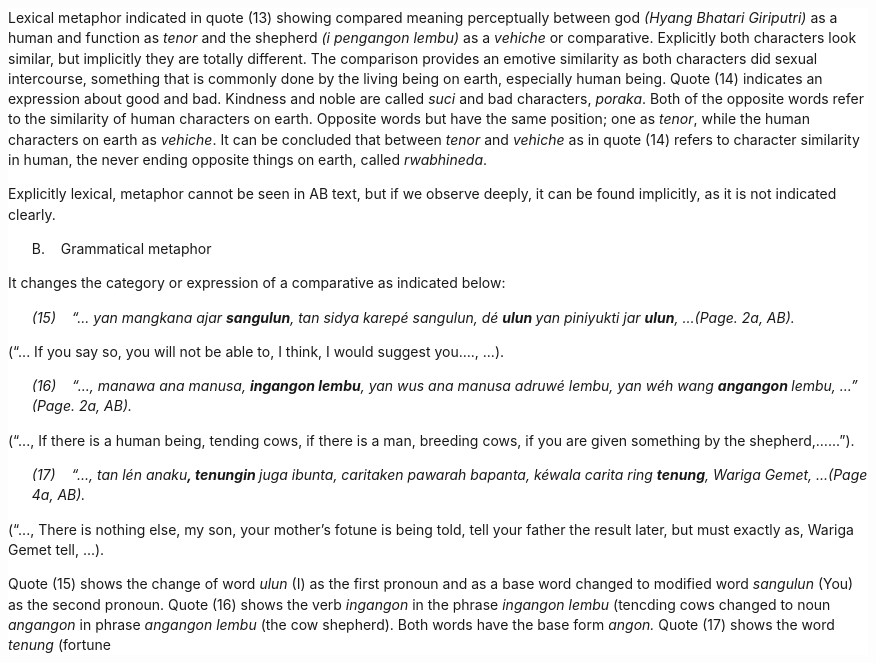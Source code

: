 <p><span class="font0">Lexical metaphor indicated in quote (13) showing compared meaning perceptually between god </span><span class="font0" style="font-style:italic;">(Hyang Bhatari Giriputri)</span><span class="font0"> as a human and function as </span><span class="font0" style="font-style:italic;">tenor</span><span class="font0"> and the shepherd </span><span class="font0" style="font-style:italic;">(i pengangon lembu)</span><span class="font0"> as a </span><span class="font0" style="font-style:italic;">vehiche</span><span class="font0"> or comparative. Explicitly both characters look similar, but implicitly they are totally different. The comparison provides an emotive similarity as both characters did sexual intercourse, something that is commonly done by the living being on earth, especially human being. Quote (14) indicates an expression about good and bad. Kindness and noble are called </span><span class="font0" style="font-style:italic;">suci</span><span class="font0"> and bad characters, </span><span class="font0" style="font-style:italic;">poraka</span><span class="font0">. Both of the opposite words refer to the similarity of human characters on earth. Opposite words but have the same position; one as </span><span class="font0" style="font-style:italic;">tenor</span><span class="font0">, while the human characters on earth as </span><span class="font0" style="font-style:italic;">vehiche</span><span class="font0">. It can be concluded that between </span><span class="font0" style="font-style:italic;">tenor</span><span class="font0"> and </span><span class="font0" style="font-style:italic;">vehiche</span><span class="font0"> as in quote (14) refers to character similarity in human, the never ending opposite things on earth, called </span><span class="font0" style="font-style:italic;">rwabhineda</span><span class="font0">.</span></p>
<p><span class="font0">Explicitly lexical, metaphor cannot be seen in AB text, but if we observe deeply, it can be found implicitly, as it is not indicated clearly.</span></p>
<ul style="list-style:none;"><li>
<p><span class="font0">B. &nbsp;&nbsp;&nbsp;Grammatical metaphor</span></p></li></ul>
<p><span class="font0">It changes the category or expression of a comparative as indicated below:</span></p>
<ul style="list-style:none;"><li>
<p><span class="font0" style="font-style:italic;">(15) &nbsp;&nbsp;&nbsp;“... yan mangkana ajar </span><span class="font0" style="font-weight:bold;font-style:italic;">sangulun</span><span class="font0" style="font-style:italic;">, tan sidya karepé sangulun, dé </span><span class="font0" style="font-weight:bold;font-style:italic;">ulun </span><span class="font0" style="font-style:italic;">yan piniyukti jar </span><span class="font0" style="font-weight:bold;font-style:italic;">ulun</span><span class="font0" style="font-style:italic;">, ...(Page. 2a, AB).</span></p></li></ul>
<p><span class="font0">(“... If you say so, you will not be able to, I think, I would suggest you…., ...).</span></p>
<ul style="list-style:none;"><li>
<p><span class="font0" style="font-style:italic;">(16) &nbsp;&nbsp;&nbsp;“..., manawa ana manusa, </span><span class="font0" style="font-weight:bold;font-style:italic;">ingangon lembu</span><span class="font0" style="font-style:italic;">, yan wus ana manusa adruwé lembu, yan wéh wang </span><span class="font0" style="font-weight:bold;font-style:italic;">angangon </span><span class="font0" style="font-style:italic;">lembu, ...” (Page. 2a, AB).</span></p></li></ul>
<p><span class="font0">(“..., If there is a human being, tending cows, if there is a man, breeding cows, if you are given something by the shepherd,…...”).</span></p>
<ul style="list-style:none;"><li>
<p><span class="font0" style="font-style:italic;">(17) &nbsp;&nbsp;&nbsp;“..., tan lén anaku</span><span class="font0" style="font-weight:bold;font-style:italic;">, tenungin </span><span class="font0" style="font-style:italic;">juga ibunta, caritaken pawarah bapanta, kéwala carita ring </span><span class="font0" style="font-weight:bold;font-style:italic;">tenung</span><span class="font0" style="font-style:italic;">, Wariga Gemet, ...(Page 4a, AB).</span></p></li></ul>
<p><span class="font0">(“..., There is nothing else, my son, your mother’s fotune is being told, tell your father the result later, but must exactly as, Wariga Gemet tell, ...).</span></p>
<p><span class="font0">Quote (15) shows the change of word </span><span class="font0" style="font-style:italic;">ulun</span><span class="font0"> (I) as the first pronoun and as a base word changed to modified word </span><span class="font0" style="font-style:italic;">sangulun</span><span class="font0"> (You) as the second pronoun. Quote (16) shows the verb </span><span class="font0" style="font-style:italic;">ingangon</span><span class="font0"> in the phrase </span><span class="font0" style="font-style:italic;">ingangon lembu</span><span class="font0"> (tencding cows changed to noun </span><span class="font0" style="font-style:italic;">angangon</span><span class="font0"> in phrase </span><span class="font0" style="font-style:italic;">angangon lembu</span><span class="font0"> (the cow shepherd). Both words have the base form </span><span class="font0" style="font-style:italic;">angon.</span><span class="font0"> Quote (17) shows the word </span><span class="font0" style="font-style:italic;">tenung</span><span class="font0"> (fortune</span></p>